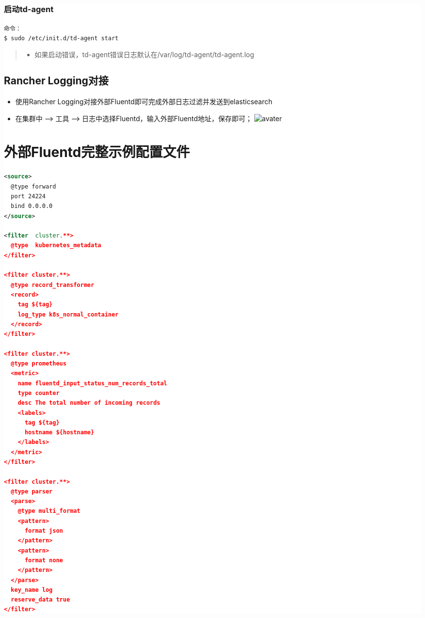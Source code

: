 ### 启动td-agent
```
命令：
$ sudo /etc/init.d/td-agent start
```
>* 如果启动错误，td-agent错误日志默认在/var/log/td-agent/td-agent.log

## Rancher Logging对接
* 使用Rancher Logging对接外部Fluentd即可完成外部日志过滤并发送到elasticsearch

* 在集群中 --> 工具 --> 日志中选择Fluentd，输入外部Fluentd地址，保存即可；
![avater](https://zknow-1256858200.cos.ap-guangzhou.myqcloud.com/%E6%96%87%E7%AB%A0%E5%9B%BE%E7%89%87/Logging/Logging002.jpg)

# 外部Fluentd完整示例配置文件
```xml
<source>
  @type forward
  port 24224
  bind 0.0.0.0
</source>

<filter  cluster.**>
  @type  kubernetes_metadata
</filter>

<filter cluster.**>
  @type record_transformer
  <record>
    tag ${tag}
    log_type k8s_normal_container 
  </record>
</filter>

<filter cluster.**>
  @type prometheus
  <metric>
    name fluentd_input_status_num_records_total
    type counter
    desc The total number of incoming records
    <labels>
      tag ${tag}
      hostname ${hostname}
    </labels>
  </metric>
</filter>

<filter cluster.**>
  @type parser
  <parse>
    @type multi_format
    <pattern>
      format json
    </pattern>
    <pattern>
      format none
    </pattern>
  </parse>
  key_name log
  reserve_data true
</filter>

```